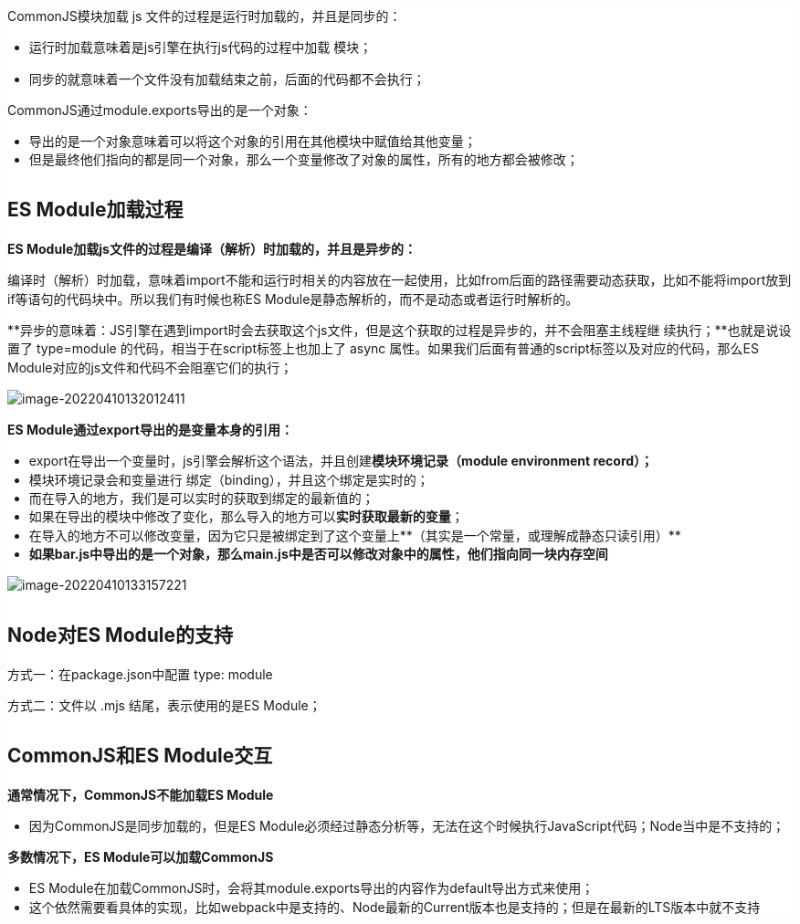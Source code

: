 CommonJS模块加载 js 文件的过程是运行时加载的，并且是同步的：

- 运行时加载意味着是js引擎在执行js代码的过程中加载 模块；

- 同步的就意味着一个文件没有加载结束之前，后面的代码都不会执行；

CommonJS通过module.exports导出的是一个对象：

- 导出的是一个对象意味着可以将这个对象的引用在其他模块中赋值给其他变量；
- 但是最终他们指向的都是同一个对象，那么一个变量修改了对象的属性，所有的地方都会被修改；

## ES Module加载过程

**ES Module加载js文件的过程是编译（解析）时加载的，并且是异步的：**

编译时（解析）时加载，意味着import不能和运行时相关的内容放在一起使用，比如from后面的路径需要动态获取，比如不能将import放到if等语句的代码块中。所以我们有时候也称ES Module是静态解析的，而不是动态或者运行时解析的。

**异步的意味着：JS引擎在遇到import时会去获取这个js文件，但是这个获取的过程是异步的，并不会阻塞主线程继 续执行；**也就是说设置了 type=module 的代码，相当于在script标签上也加上了 async 属性。如果我们后面有普通的script标签以及对应的代码，那么ES Module对应的js文件和代码不会阻塞它们的执行；

![image-20220410132012411](https://mc-web-1259409954.cos.ap-guangzhou.myqcloud.com/MyImages/202204101320628.png)

 **ES Module通过export导出的是变量本身的引用：**

- export在导出一个变量时，js引擎会解析这个语法，并且创建**模块环境记录（module environment  record）；**
- 模块环境记录会和变量进行 绑定（binding），并且这个绑定是实时的；
-  而在导入的地方，我们是可以实时的获取到绑定的最新值的；
- 如果在导出的模块中修改了变化，那么导入的地方可以**实时获取最新的变量**；
- 在导入的地方不可以修改变量，因为它只是被绑定到了这个变量上**（其实是一个常量，或理解成静态只读引用）**
- **如果bar.js中导出的是一个对象，那么main.js中是否可以修改对象中的属性，他们指向同一块内存空间**

![image-20220410133157221](https://mc-web-1259409954.cos.ap-guangzhou.myqcloud.com/MyImages/202204101331286.png)

## Node对ES Module的支持

方式一：在package.json中配置 type: module

方式二：文件以 .mjs 结尾，表示使用的是ES Module；

## CommonJS和ES Module交互

**通常情况下，CommonJS不能加载ES Module**

- 因为CommonJS是同步加载的，但是ES Module必须经过静态分析等，无法在这个时候执行JavaScript代码；Node当中是不支持的；

**多数情况下，ES Module可以加载CommonJS**

- ES Module在加载CommonJS时，会将其module.exports导出的内容作为default导出方式来使用；
- 这个依然需要看具体的实现，比如webpack中是支持的、Node最新的Current版本也是支持的；但是在最新的LTS版本中就不支持







